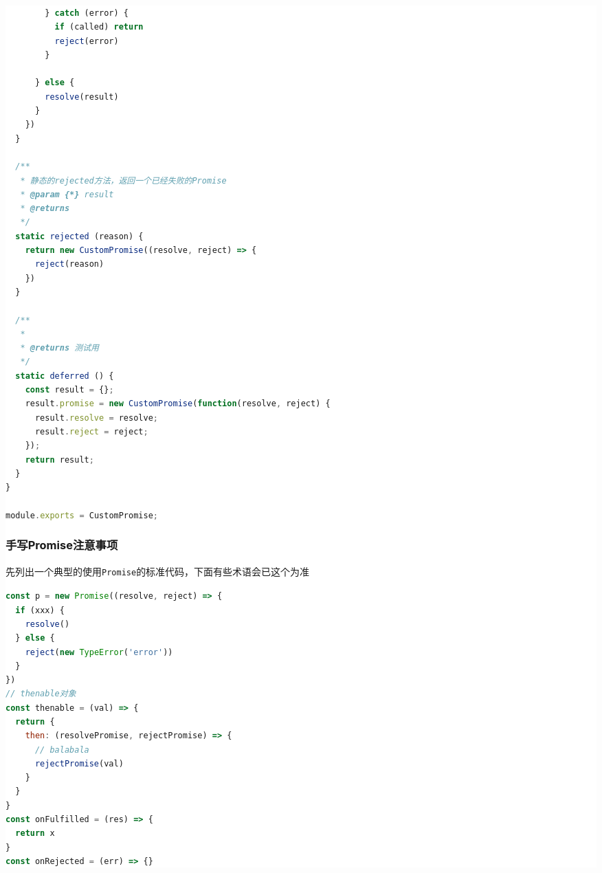 ```js
        } catch (error) {
          if (called) return
          reject(error)
        }
        
      } else {
        resolve(result)
      }
    })
  }

  /**
   * 静态的rejected方法，返回一个已经失败的Promise
   * @param {*} result 
   * @returns 
   */
  static rejected (reason) {
    return new CustomPromise((resolve, reject) => {
      reject(reason)
    })
  }

  /**
   * 
   * @returns 测试用
   */
  static deferred () {
    const result = {};
    result.promise = new CustomPromise(function(resolve, reject) {
      result.resolve = resolve;
      result.reject = reject;
    });
    return result;
  }
}

module.exports = CustomPromise;
```

### 手写Promise注意事项

先列出一个典型的使用`Promise`的标准代码，下面有些术语会已这个为准

```js
const p = new Promise((resolve, reject) => {
  if (xxx) {
    resolve()
  } else {
    reject(new TypeError('error'))
  }
})
// thenable对象
const thenable = (val) => {
  return {
    then: (resolvePromise, rejectPromise) => {
      // balabala
      rejectPromise(val)
    }
  }
}
const onFulfilled = (res) => {
  return x
}
const onRejected = (err) => {}
```